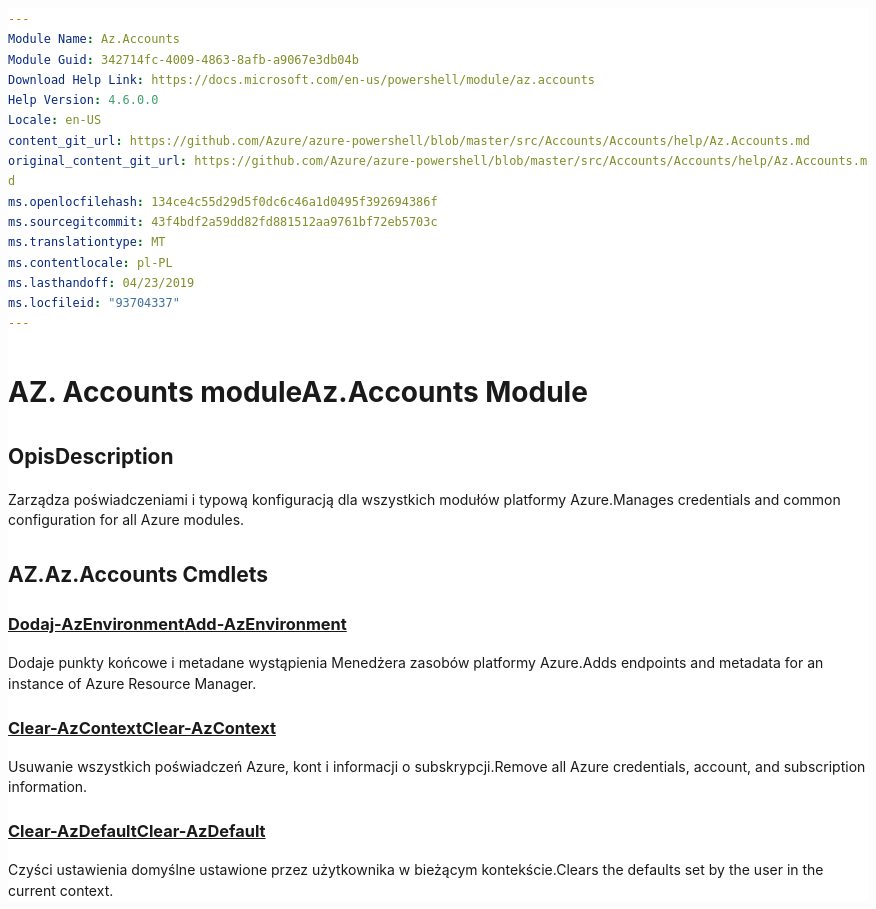 ```yaml
---
Module Name: Az.Accounts
Module Guid: 342714fc-4009-4863-8afb-a9067e3db04b
Download Help Link: https://docs.microsoft.com/en-us/powershell/module/az.accounts
Help Version: 4.6.0.0
Locale: en-US
content_git_url: https://github.com/Azure/azure-powershell/blob/master/src/Accounts/Accounts/help/Az.Accounts.md
original_content_git_url: https://github.com/Azure/azure-powershell/blob/master/src/Accounts/Accounts/help/Az.Accounts.md
ms.openlocfilehash: 134ce4c55d29d5f0dc6c46a1d0495f392694386f
ms.sourcegitcommit: 43f4bdf2a59dd82fd881512aa9761bf72eb5703c
ms.translationtype: MT
ms.contentlocale: pl-PL
ms.lasthandoff: 04/23/2019
ms.locfileid: "93704337"
---
```

# <span data-ttu-id="7d2b4-101">AZ. Accounts module</span><span class="sxs-lookup"><span data-stu-id="7d2b4-101">Az.Accounts Module</span></span>
## <span data-ttu-id="7d2b4-102">Opis</span><span class="sxs-lookup"><span data-stu-id="7d2b4-102">Description</span></span>
<span data-ttu-id="7d2b4-103">Zarządza poświadczeniami i typową konfiguracją dla wszystkich modułów platformy Azure.</span><span class="sxs-lookup"><span data-stu-id="7d2b4-103">Manages credentials and common configuration for all Azure modules.</span></span>

## <span data-ttu-id="7d2b4-104">AZ.</span><span class="sxs-lookup"><span data-stu-id="7d2b4-104">Az.Accounts Cmdlets</span></span>
### [<span data-ttu-id="7d2b4-105">Dodaj-AzEnvironment</span><span class="sxs-lookup"><span data-stu-id="7d2b4-105">Add-AzEnvironment</span></span>](Add-AzEnvironment.md)
<span data-ttu-id="7d2b4-106">Dodaje punkty końcowe i metadane wystąpienia Menedżera zasobów platformy Azure.</span><span class="sxs-lookup"><span data-stu-id="7d2b4-106">Adds endpoints and metadata for an instance of Azure Resource Manager.</span></span>

### [<span data-ttu-id="7d2b4-107">Clear-AzContext</span><span class="sxs-lookup"><span data-stu-id="7d2b4-107">Clear-AzContext</span></span>](Clear-AzContext.md)
<span data-ttu-id="7d2b4-108">Usuwanie wszystkich poświadczeń Azure, kont i informacji o subskrypcji.</span><span class="sxs-lookup"><span data-stu-id="7d2b4-108">Remove all Azure credentials, account, and subscription information.</span></span>

### [<span data-ttu-id="7d2b4-109">Clear-AzDefault</span><span class="sxs-lookup"><span data-stu-id="7d2b4-109">Clear-AzDefault</span></span>](Clear-AzDefault.md)
<span data-ttu-id="7d2b4-110">Czyści ustawienia domyślne ustawione przez użytkownika w bieżącym kontekście.</span><span class="sxs-lookup"><span data-stu-id="7d2b4-110">Clears the defaults set by the user in the current context.</span></span>
